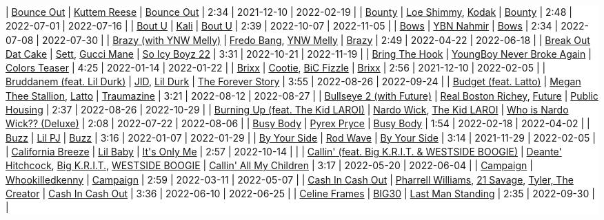 | [Bounce Out](https://open.spotify.com/track/0sGZ7fSjf9FwXwUMBMlD1W) | [Kuttem Reese](https://open.spotify.com/artist/23vk8FQSjesEtpErniqki4) | [Bounce Out](https://open.spotify.com/album/1NL1LWbjMm9inP25ll9H1d) | 2:34 | 2021-12-10 | 2022-02-19 |
| [Bounty](https://open.spotify.com/track/49ZSE92nSaGofTlhMQJvkX) | [Loe Shimmy](https://open.spotify.com/artist/6UIpxj5ggLdOebFVCOxVax), [Kodak](https://open.spotify.com/artist/0g8s4P6qArdILFxEXViKMo) | [Bounty](https://open.spotify.com/album/28dDJurFyOppjxs3xkoNSO) | 2:48 | 2022-07-01 | 2022-07-16 |
| [Bout U](https://open.spotify.com/track/3QWiUcQwaFsR7a4U1zOKmX) | [Kali](https://open.spotify.com/artist/1YRqgFNXqRyMDRr8ClS1NL) | [Bout U](https://open.spotify.com/album/3rvffEg9rXY78ubquxxwOX) | 2:39 | 2022-10-07 | 2022-11-05 |
| [Bows](https://open.spotify.com/track/4Xkk9RBSBgRBAFwPta5FlT) | [YBN Nahmir](https://open.spotify.com/artist/3gGUMEwIX6XodWsYEvKSal) | [Bows](https://open.spotify.com/album/6arekQAfjAS10TzMsgacOn) | 2:34 | 2022-07-08 | 2022-07-30 |
| [Brazy \(with YNW Melly\)](https://open.spotify.com/track/6wVUIV8RvwlLJlK1DsgVdj) | [Fredo Bang](https://open.spotify.com/artist/4yTmEo2clwWq2jwelvqgVv), [YNW Melly](https://open.spotify.com/artist/1cNDP5yjU5vjeR8qMf4grg) | [Brazy](https://open.spotify.com/album/5NPJChyQgOZaESCjr2EgVg) | 2:49 | 2022-04-22 | 2022-06-18 |
| [Break Out Dat Cake](https://open.spotify.com/track/2WjrrTmJ7ZsZFvCSQy7bYY) | [Sett](https://open.spotify.com/artist/6STK8LKh7Lhr3t75x5iE7d), [Gucci Mane](https://open.spotify.com/artist/13y7CgLHjMVRMDqxdx0Xdo) | [So Icy Boyz 22](https://open.spotify.com/album/0W19oEiOst4LmXpd4X2wb8) | 3:31 | 2022-10-21 | 2022-11-19 |
| [Bring The Hook](https://open.spotify.com/track/1giI9yVIG71xY8lPwSDzWY) | [YoungBoy Never Broke Again](https://open.spotify.com/artist/7wlFDEWiM5OoIAt8RSli8b) | [Colors Teaser](https://open.spotify.com/album/4Lrv8Pqc5Gay4X34ZwOa2I) | 4:25 | 2022-01-14 | 2022-01-22 |
| [Brixx](https://open.spotify.com/track/0eY2jYiDnRBLhJoAgQ4yUr) | [Cootie](https://open.spotify.com/artist/7ECp9Ab69X334S1fo7jAp3), [BiC Fizzle](https://open.spotify.com/artist/55zZKMiLQNwu6unkKc8J4y) | [Brixx](https://open.spotify.com/album/1i4xWUtR929qMuuSnGGf1o) | 2:56 | 2021-12-10 | 2022-02-05 |
| [Bruddanem \(feat\. Lil Durk\)](https://open.spotify.com/track/60pZpM5WjUBQvaQ5E37XW6) | [JID](https://open.spotify.com/artist/6U3ybJ9UHNKEdsH7ktGBZ7), [Lil Durk](https://open.spotify.com/artist/3hcs9uc56yIGFCSy9leWe7) | [The Forever Story](https://open.spotify.com/album/3QVjpIxcksDkJmOnvlOJjg) | 3:55 | 2022-08-26 | 2022-09-24 |
| [Budget \(feat\. Latto\)](https://open.spotify.com/track/3BFxkzhkESwALQxjxOVFgJ) | [Megan Thee Stallion](https://open.spotify.com/artist/181bsRPaVXVlUKXrxwZfHK), [Latto](https://open.spotify.com/artist/3MdXrJWsbVzdn6fe5JYkSQ) | [Traumazine](https://open.spotify.com/album/4YP0h2KGDb20eJuStnBvim) | 3:21 | 2022-08-12 | 2022-08-27 |
| [Bullseye 2 \(with Future\)](https://open.spotify.com/track/1glNxnW018oGrJoYRHQV9Q) | [Real Boston Richey](https://open.spotify.com/artist/1iwUuIOKYjV7SKIg27v4zi), [Future](https://open.spotify.com/artist/1RyvyyTE3xzB2ZywiAwp0i) | [Public Housing](https://open.spotify.com/album/3H7rkiYB6yjsuMZbxApOCn) | 2:37 | 2022-08-26 | 2022-10-29 |
| [Burning Up \(feat\. The Kid LAROI\)](https://open.spotify.com/track/5sB27YGIsK9zBi0uVfjOek) | [Nardo Wick](https://open.spotify.com/artist/0Njy6yR9LykNKYg9yE23QN), [The Kid LAROI](https://open.spotify.com/artist/2tIP7SsRs7vjIcLrU85W8J) | [Who is Nardo Wick?? \(Deluxe\)](https://open.spotify.com/album/47Thm1tltjJVofuRumhfmi) | 2:08 | 2022-07-22 | 2022-08-06 |
| [Busy Body](https://open.spotify.com/track/6xQWKkfkobpwY8BniNIW7K) | [Pyrex Pryce](https://open.spotify.com/artist/7HkRWn9KQavVjW2lCTGi3K) | [Busy Body](https://open.spotify.com/album/1LWJQPMpfbboj2nBf033Lg) | 1:54 | 2022-02-18 | 2022-04-02 |
| [Buzz](https://open.spotify.com/track/0V3mdaIPmadVbYujq3nfSd) | [Lil PJ](https://open.spotify.com/artist/4hQ6HwJgCPtkWpPEFZmaHv) | [Buzz](https://open.spotify.com/album/4PG7NHDf5vmrTtkUXkqJrh) | 3:16 | 2022-01-07 | 2022-01-29 |
| [By Your Side](https://open.spotify.com/track/2AaJeBEq3WLcfFW1y8svDf) | [Rod Wave](https://open.spotify.com/artist/45TgXXqMDdF8BkjA83OM7z) | [By Your Side](https://open.spotify.com/album/2RrZgDND03MLu6pRJdTkz5) | 3:14 | 2021-11-29 | 2022-02-05 |
| [California Breeze](https://open.spotify.com/track/6ug9fUi5oLLgQgOF1G8WkM) | [Lil Baby](https://open.spotify.com/artist/5f7VJjfbwm532GiveGC0ZK) | [It's Only Me](https://open.spotify.com/album/0FYvMdfTfYJxnJnKs1wDb0) | 2:57 | 2022-10-14 |  |
| [Callin' \(feat\. Big K.R.I.T\. & WESTSIDE BOOGIE\)](https://open.spotify.com/track/3zQwqYVqMOOGddjx1eQsDs) | [Deante' Hitchcock](https://open.spotify.com/artist/5REHfa3YDopGOzrxwTsPvH), [Big K.R.I.T.](https://open.spotify.com/artist/0CKa42Jqrc9fSFbDjePaXP), [WESTSIDE BOOGIE](https://open.spotify.com/artist/5usbqiU7sjvszjWecANDL6) | [Callin' All My Children](https://open.spotify.com/album/2r8q8lWjoaBRQpQvLPsEqt) | 3:17 | 2022-05-20 | 2022-06-04 |
| [Campaign](https://open.spotify.com/track/4wCX0hAaXG3TlqB5iVR4wB) | [Whookilledkenny](https://open.spotify.com/artist/2KZnFwKkzZwaTe74507ZLD) | [Campaign](https://open.spotify.com/album/0TKHlddjauRFC1dWKaeXkb) | 2:59 | 2022-03-11 | 2022-05-07 |
| [Cash In Cash Out](https://open.spotify.com/track/3S68RFe1lsdCdTMPIMJM3X) | [Pharrell Williams](https://open.spotify.com/artist/2RdwBSPQiwcmiDo9kixcl8), [21 Savage](https://open.spotify.com/artist/1URnnhqYAYcrqrcwql10ft), [Tyler, The Creator](https://open.spotify.com/artist/4V8LLVI7PbaPR0K2TGSxFF) | [Cash In Cash Out](https://open.spotify.com/album/4YV8SurDnk8sctOOZzYtbH) | 3:36 | 2022-06-10 | 2022-06-25 |
| [Celine Frames](https://open.spotify.com/track/0Gmi0VeJIjybMPkJwLlS80) | [BIG30](https://open.spotify.com/artist/4nZmMrwH6LxHnCzQv4IFUE) | [Last Man Standing](https://open.spotify.com/album/2aFnmYzaupGK12iAYejKC4) | 2:35 | 2022-09-30 |  |